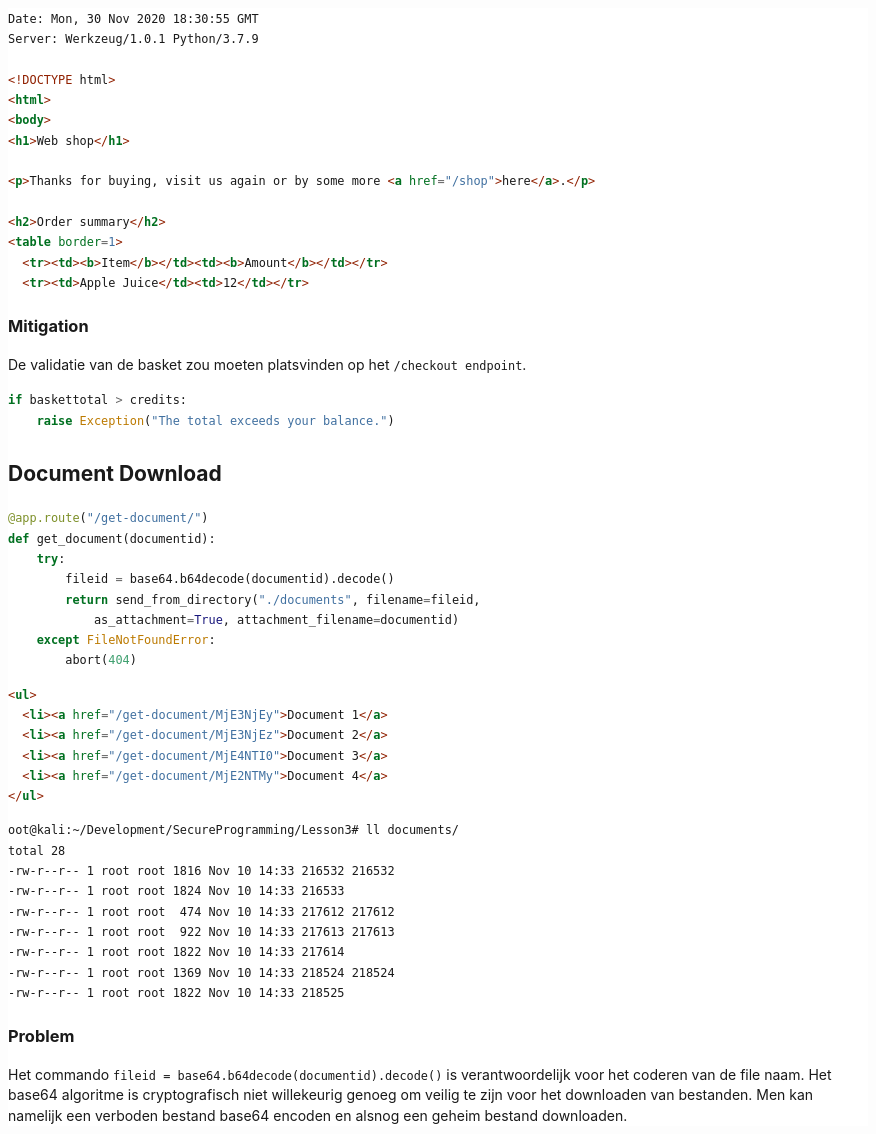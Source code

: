 ```html
Date: Mon, 30 Nov 2020 18:30:55 GMT
Server: Werkzeug/1.0.1 Python/3.7.9

<!DOCTYPE html>
<html>
<body>
<h1>Web shop</h1>

<p>Thanks for buying, visit us again or by some more <a href="/shop">here</a>.</p>

<h2>Order summary</h2>
<table border=1>
  <tr><td><b>Item</b></td><td><b>Amount</b></td></tr>
  <tr><td>Apple Juice</td><td>12</td></tr>
```

### Mitigation
De validatie van de basket zou moeten platsvinden op het ```/checkout endpoint```.
```python
if baskettotal > credits:
    raise Exception("The total exceeds your balance.")
```

## Document Download
```python
@app.route("/get-document/")
def get_document(documentid):
    try:
        fileid = base64.b64decode(documentid).decode()
        return send_from_directory("./documents", filename=fileid,
            as_attachment=True, attachment_filename=documentid)
    except FileNotFoundError:
        abort(404)
```

```html
<ul>
  <li><a href="/get-document/MjE3NjEy">Document 1</a>
  <li><a href="/get-document/MjE3NjEz">Document 2</a>
  <li><a href="/get-document/MjE4NTI0">Document 3</a>
  <li><a href="/get-document/MjE2NTMy">Document 4</a>
</ul>
```

```bash
oot@kali:~/Development/SecureProgramming/Lesson3# ll documents/
total 28
-rw-r--r-- 1 root root 1816 Nov 10 14:33 216532 216532
-rw-r--r-- 1 root root 1824 Nov 10 14:33 216533
-rw-r--r-- 1 root root  474 Nov 10 14:33 217612 217612
-rw-r--r-- 1 root root  922 Nov 10 14:33 217613 217613
-rw-r--r-- 1 root root 1822 Nov 10 14:33 217614
-rw-r--r-- 1 root root 1369 Nov 10 14:33 218524 218524
-rw-r--r-- 1 root root 1822 Nov 10 14:33 218525
```
### Problem
Het commando ```fileid = base64.b64decode(documentid).decode()``` is verantwoordelijk voor het coderen van de file naam. Het base64 algoritme is cryptografisch niet willekeurig genoeg om veilig te zijn voor het downloaden van bestanden. Men kan namelijk een verboden bestand base64 encoden en alsnog een geheim bestand downloaden.
